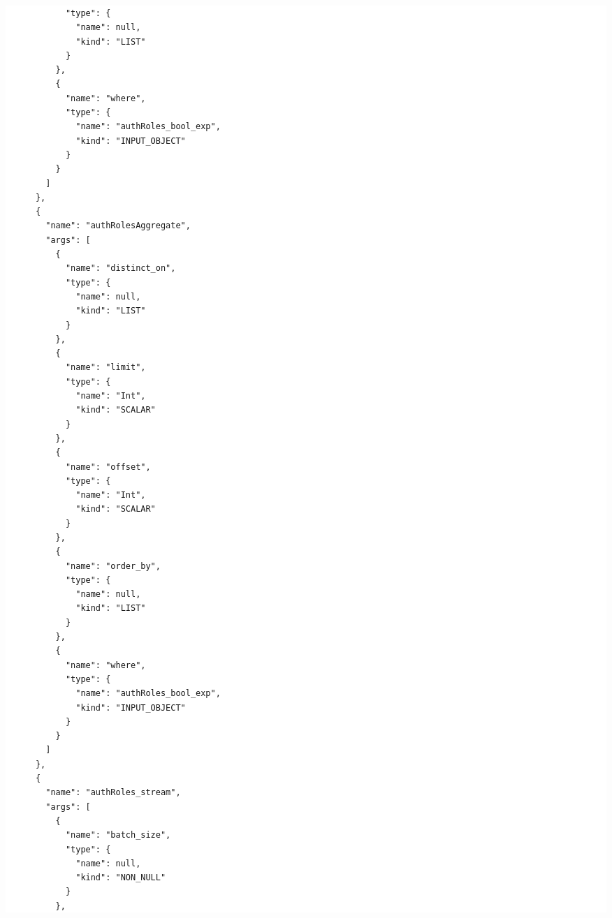                 "type": {
                  "name": null,
                  "kind": "LIST"
                }
              },
              {
                "name": "where",
                "type": {
                  "name": "authRoles_bool_exp",
                  "kind": "INPUT_OBJECT"
                }
              }
            ]
          },
          {
            "name": "authRolesAggregate",
            "args": [
              {
                "name": "distinct_on",
                "type": {
                  "name": null,
                  "kind": "LIST"
                }
              },
              {
                "name": "limit",
                "type": {
                  "name": "Int",
                  "kind": "SCALAR"
                }
              },
              {
                "name": "offset",
                "type": {
                  "name": "Int",
                  "kind": "SCALAR"
                }
              },
              {
                "name": "order_by",
                "type": {
                  "name": null,
                  "kind": "LIST"
                }
              },
              {
                "name": "where",
                "type": {
                  "name": "authRoles_bool_exp",
                  "kind": "INPUT_OBJECT"
                }
              }
            ]
          },
          {
            "name": "authRoles_stream",
            "args": [
              {
                "name": "batch_size",
                "type": {
                  "name": null,
                  "kind": "NON_NULL"
                }
              },
